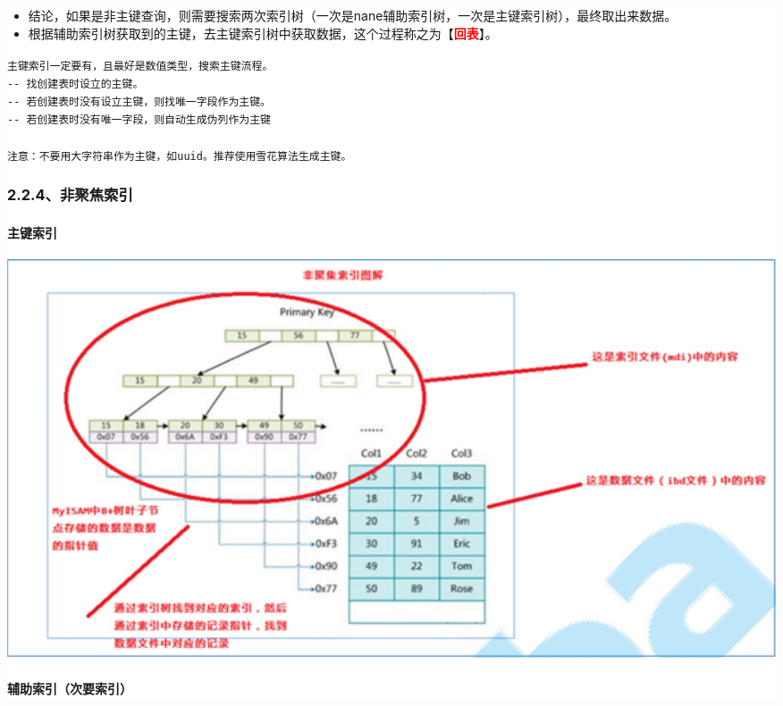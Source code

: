 * 结论，如果是非主键查询，则需要搜索两次索引树（一次是nane辅助索引树，一次是主键索引树），最终取出来数据。
* 根据辅助索引树获取到的主键，去主键索引树中获取数据，这个过程称之为【<font color="red">**回表**</font>】。

~~~
主键索引一定要有，且最好是数值类型，搜索主键流程。
-- 找创建表时设立的主键。
-- 若创建表时没有设立主键，则找唯一字段作为主键。
-- 若创建表时没有唯一字段，则自动生成伪列作为主键

注意：不要用大字符串作为主键，如uuid。推荐使用雪花算法生成主键。
~~~

### 2.2.4、非聚焦索引

#### 主键索引

![非聚焦索引-主键索引](mysql-non-clustered-index-main.jpg)

#### 辅助索引（次要索引）

